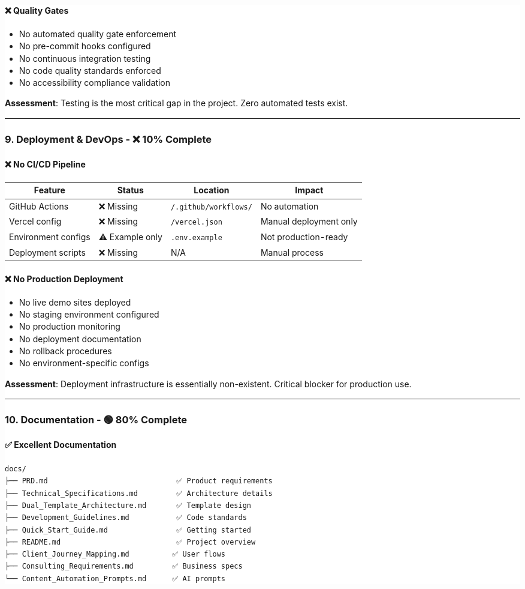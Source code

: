 #### ❌ **Quality Gates**
- No automated quality gate enforcement
- No pre-commit hooks configured
- No continuous integration testing
- No code quality standards enforced
- No accessibility compliance validation

**Assessment**: Testing is the most critical gap in the project. Zero automated tests exist.

---

### 9. Deployment & DevOps - **❌ 10% Complete**

#### ❌ **No CI/CD Pipeline**
| Feature | Status | Location | Impact |
|---------|--------|----------|--------|
| GitHub Actions | ❌ Missing | `/.github/workflows/` | No automation |
| Vercel config | ❌ Missing | `/vercel.json` | Manual deployment only |
| Environment configs | ⚠️ Example only | `.env.example` | Not production-ready |
| Deployment scripts | ❌ Missing | N/A | Manual process |

#### ❌ **No Production Deployment**
- No live demo sites deployed
- No staging environment configured
- No production monitoring
- No deployment documentation
- No rollback procedures
- No environment-specific configs

**Assessment**: Deployment infrastructure is essentially non-existent. Critical blocker for production use.

---

### 10. Documentation - **🟢 80% Complete**

#### ✅ **Excellent Documentation**
```
docs/
├── PRD.md                              ✅ Product requirements
├── Technical_Specifications.md         ✅ Architecture details
├── Dual_Template_Architecture.md       ✅ Template design
├── Development_Guidelines.md           ✅ Code standards
├── Quick_Start_Guide.md                ✅ Getting started
├── README.md                           ✅ Project overview
├── Client_Journey_Mapping.md          ✅ User flows
├── Consulting_Requirements.md         ✅ Business specs
└── Content_Automation_Prompts.md      ✅ AI prompts
```
